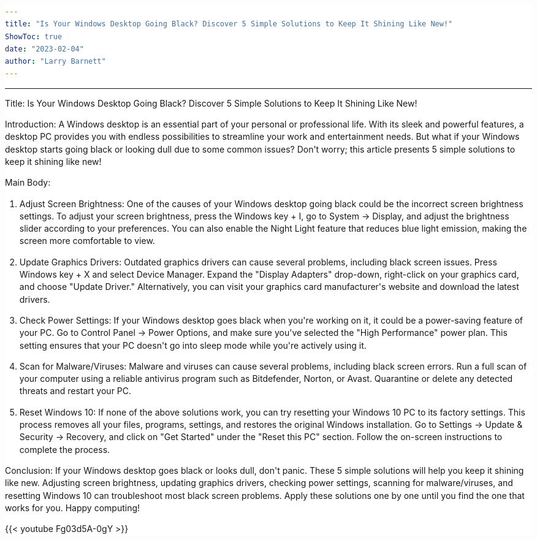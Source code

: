 ```yaml
---
title: "Is Your Windows Desktop Going Black? Discover 5 Simple Solutions to Keep It Shining Like New!"
ShowToc: true 
date: "2023-02-04"
author: "Larry Barnett"
---
```

*****
Title: Is Your Windows Desktop Going Black? Discover 5 Simple Solutions to Keep It Shining Like New!

Introduction:
A Windows desktop is an essential part of your personal or professional life. With its sleek and powerful features, a desktop PC provides you with endless possibilities to streamline your work and entertainment needs. But what if your Windows desktop starts going black or looking dull due to some common issues? Don't worry; this article presents 5 simple solutions to keep it shining like new!

Main Body:
1. Adjust Screen Brightness: One of the causes of your Windows desktop going black could be the incorrect screen brightness settings. To adjust your screen brightness, press the Windows key + I, go to System -> Display, and adjust the brightness slider according to your preferences. You can also enable the Night Light feature that reduces blue light emission, making the screen more comfortable to view.

2. Update Graphics Drivers: Outdated graphics drivers can cause several problems, including black screen issues. Press Windows key + X and select Device Manager. Expand the "Display Adapters" drop-down, right-click on your graphics card, and choose "Update Driver." Alternatively, you can visit your graphics card manufacturer's website and download the latest drivers.

3. Check Power Settings: If your Windows desktop goes black when you're working on it, it could be a power-saving feature of your PC. Go to Control Panel -> Power Options, and make sure you've selected the "High Performance" power plan. This setting ensures that your PC doesn't go into sleep mode while you're actively using it.

4. Scan for Malware/Viruses: Malware and viruses can cause several problems, including black screen errors. Run a full scan of your computer using a reliable antivirus program such as Bitdefender, Norton, or Avast. Quarantine or delete any detected threats and restart your PC.

5. Reset Windows 10: If none of the above solutions work, you can try resetting your Windows 10 PC to its factory settings. This process removes all your files, programs, settings, and restores the original Windows installation. Go to Settings -> Update & Security -> Recovery, and click on "Get Started" under the "Reset this PC" section. Follow the on-screen instructions to complete the process.

Conclusion:
If your Windows desktop goes black or looks dull, don't panic. These 5 simple solutions will help you keep it shining like new. Adjusting screen brightness, updating graphics drivers, checking power settings, scanning for malware/viruses, and resetting Windows 10 can troubleshoot most black screen problems. Apply these solutions one by one until you find the one that works for you. Happy computing!

{{< youtube Fg03d5A-0gY >}} 

